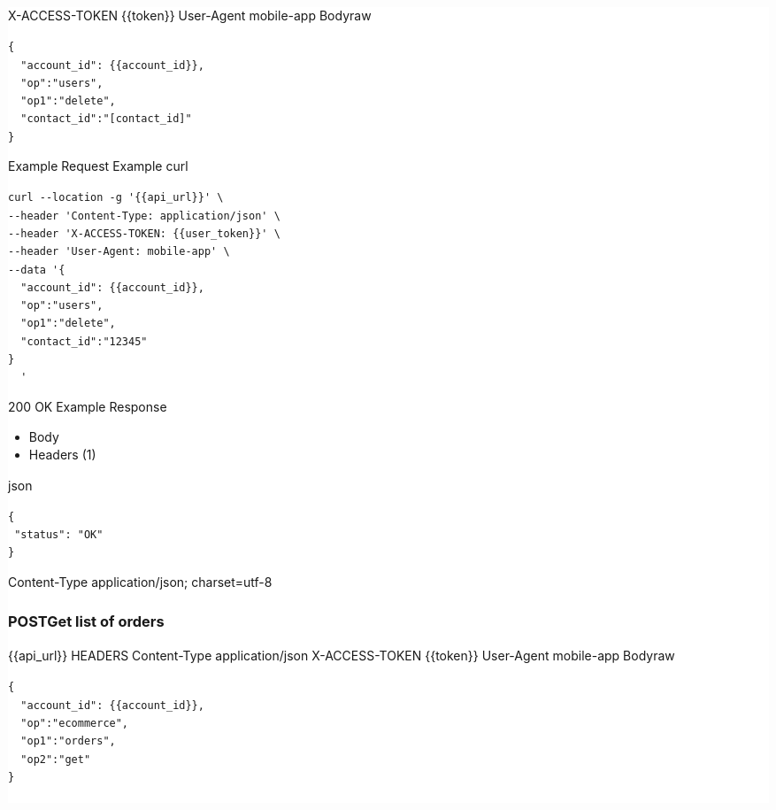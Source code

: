 X-ACCESS-TOKEN
{{token}}
User-Agent
mobile-app
Bodyraw 
```
{
  "account_id": {{account_id}},
  "op":"users",
  "op1":"delete",
  "contact_id":"[contact_id]"
}
```

Example Request
Example
curl
```
curl --location -g '{{api_url}}' \
--header 'Content-Type: application/json' \
--header 'X-ACCESS-TOKEN: {{user_token}}' \
--header 'User-Agent: mobile-app' \
--data '{
  "account_id": {{account_id}},
  "op":"users",
  "op1":"delete",
  "contact_id":"12345"
}
  '
```

200 OK
Example Response
  * Body
  * Headers (1)


json
```
{
 "status": "OK"
}
```

Content-Type
application/json; charset=utf-8
### POSTGet list of orders
{{api_url}}
HEADERS
Content-Type
application/json
X-ACCESS-TOKEN
{{token}}
User-Agent
mobile-app
Bodyraw 
```
{
  "account_id": {{account_id}},
  "op":"ecommerce",
  "op1":"orders",
  "op2":"get"
}
  
```
